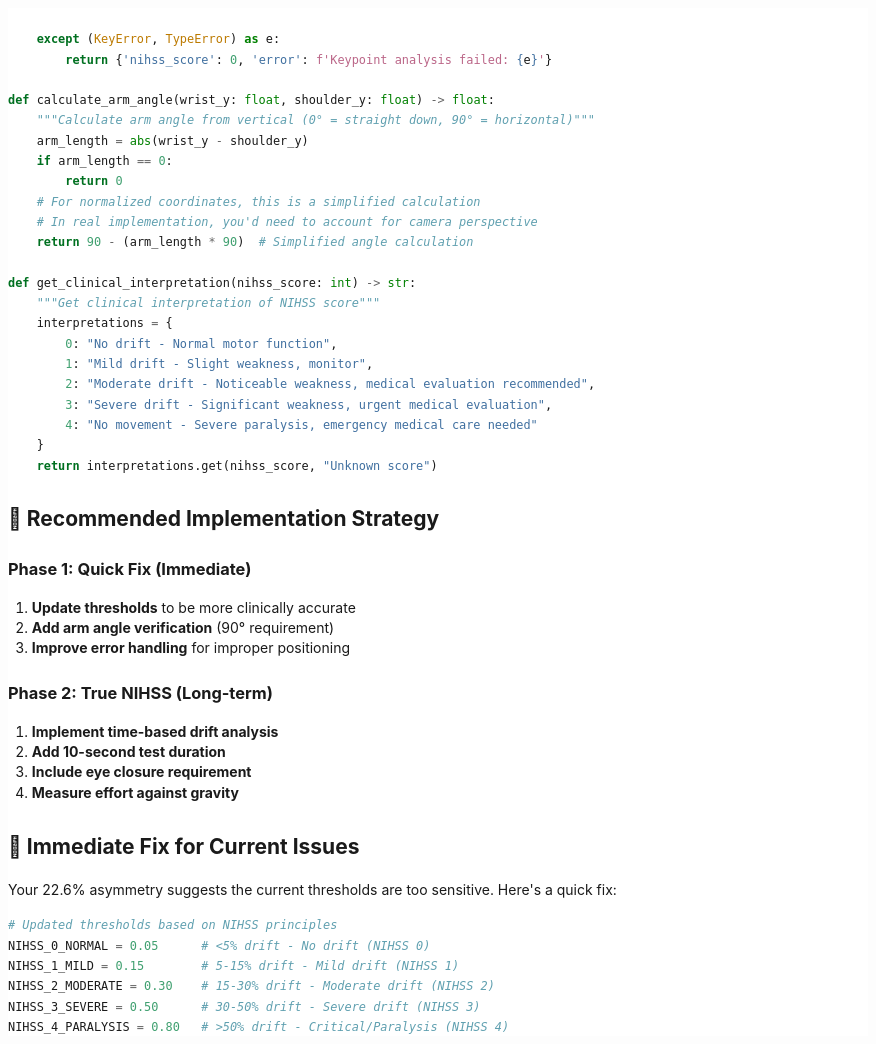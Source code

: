 ```python
        
    except (KeyError, TypeError) as e:
        return {'nihss_score': 0, 'error': f'Keypoint analysis failed: {e}'}

def calculate_arm_angle(wrist_y: float, shoulder_y: float) -> float:
    """Calculate arm angle from vertical (0° = straight down, 90° = horizontal)"""
    arm_length = abs(wrist_y - shoulder_y)
    if arm_length == 0:
        return 0
    # For normalized coordinates, this is a simplified calculation
    # In real implementation, you'd need to account for camera perspective
    return 90 - (arm_length * 90)  # Simplified angle calculation

def get_clinical_interpretation(nihss_score: int) -> str:
    """Get clinical interpretation of NIHSS score"""
    interpretations = {
        0: "No drift - Normal motor function",
        1: "Mild drift - Slight weakness, monitor",
        2: "Moderate drift - Noticeable weakness, medical evaluation recommended",
        3: "Severe drift - Significant weakness, urgent medical evaluation",
        4: "No movement - Severe paralysis, emergency medical care needed"
    }
    return interpretations.get(nihss_score, "Unknown score")
```

## 🎯 **Recommended Implementation Strategy**

### **Phase 1: Quick Fix (Immediate)**
1. **Update thresholds** to be more clinically accurate
2. **Add arm angle verification** (90° requirement)
3. **Improve error handling** for improper positioning

### **Phase 2: True NIHSS (Long-term)**
1. **Implement time-based drift analysis**
2. **Add 10-second test duration**
3. **Include eye closure requirement**
4. **Measure effort against gravity**

## 🔧 **Immediate Fix for Current Issues**

Your 22.6% asymmetry suggests the current thresholds are too sensitive. Here's a quick fix:

```python
# Updated thresholds based on NIHSS principles
NIHSS_0_NORMAL = 0.05      # <5% drift - No drift (NIHSS 0)
NIHSS_1_MILD = 0.15        # 5-15% drift - Mild drift (NIHSS 1)
NIHSS_2_MODERATE = 0.30    # 15-30% drift - Moderate drift (NIHSS 2)
NIHSS_3_SEVERE = 0.50      # 30-50% drift - Severe drift (NIHSS 3)
NIHSS_4_PARALYSIS = 0.80   # >50% drift - Critical/Paralysis (NIHSS 4)
```
